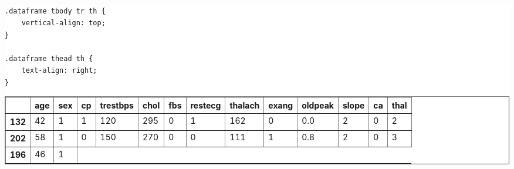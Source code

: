     .dataframe tbody tr th {
        vertical-align: top;
    }

    .dataframe thead th {
        text-align: right;
    }
</style>
<table border="1" class="dataframe">
  <thead>
    <tr style="text-align: right;">
      <th></th>
      <th>age</th>
      <th>sex</th>
      <th>cp</th>
      <th>trestbps</th>
      <th>chol</th>
      <th>fbs</th>
      <th>restecg</th>
      <th>thalach</th>
      <th>exang</th>
      <th>oldpeak</th>
      <th>slope</th>
      <th>ca</th>
      <th>thal</th>
    </tr>
  </thead>
  <tbody>
    <tr>
      <th>132</th>
      <td>42</td>
      <td>1</td>
      <td>1</td>
      <td>120</td>
      <td>295</td>
      <td>0</td>
      <td>1</td>
      <td>162</td>
      <td>0</td>
      <td>0.0</td>
      <td>2</td>
      <td>0</td>
      <td>2</td>
    </tr>
    <tr>
      <th>202</th>
      <td>58</td>
      <td>1</td>
      <td>0</td>
      <td>150</td>
      <td>270</td>
      <td>0</td>
      <td>0</td>
      <td>111</td>
      <td>1</td>
      <td>0.8</td>
      <td>2</td>
      <td>0</td>
      <td>3</td>
    </tr>
    <tr>
      <th>196</th>
      <td>46</td>
      <td>1</td>